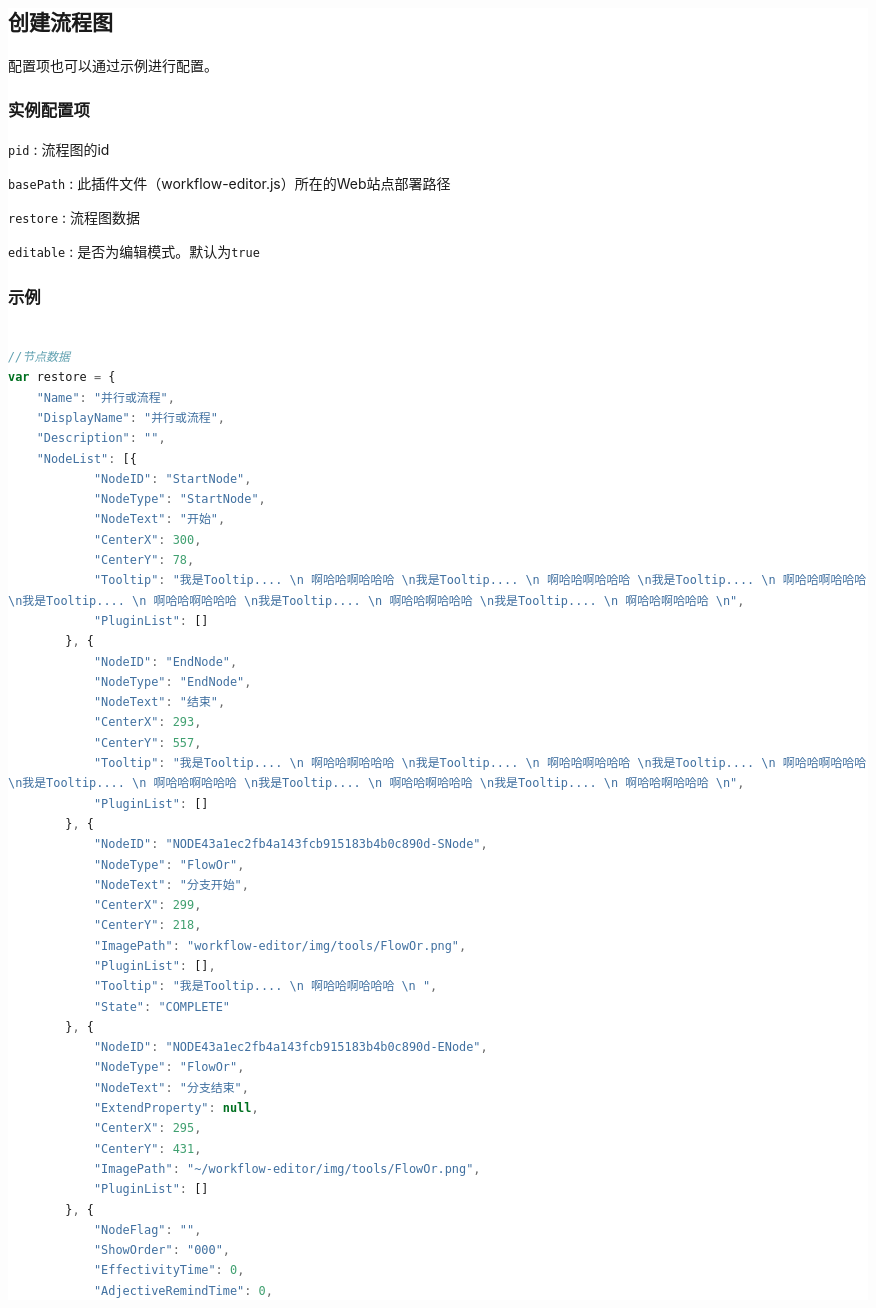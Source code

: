 ## 创建流程图

配置项也可以通过示例进行配置。

### 实例配置项

`pid` : 流程图的id

`basePath` : 此插件文件（workflow-editor.js）所在的Web站点部署路径

`restore` : 流程图数据

`editable` : 是否为编辑模式。默认为`true`

### 示例

```javascript

//节点数据
var restore = {
    "Name": "并行或流程",
    "DisplayName": "并行或流程",
    "Description": "",
    "NodeList": [{
            "NodeID": "StartNode",
            "NodeType": "StartNode",
            "NodeText": "开始",
            "CenterX": 300,
            "CenterY": 78,
            "Tooltip": "我是Tooltip.... \n 啊哈哈啊哈哈哈 \n我是Tooltip.... \n 啊哈哈啊哈哈哈 \n我是Tooltip.... \n 啊哈哈啊哈哈哈 \n我是Tooltip.... \n 啊哈哈啊哈哈哈 \n我是Tooltip.... \n 啊哈哈啊哈哈哈 \n我是Tooltip.... \n 啊哈哈啊哈哈哈 \n",
            "PluginList": []
        }, {
            "NodeID": "EndNode",
            "NodeType": "EndNode",
            "NodeText": "结束",
            "CenterX": 293,
            "CenterY": 557,
            "Tooltip": "我是Tooltip.... \n 啊哈哈啊哈哈哈 \n我是Tooltip.... \n 啊哈哈啊哈哈哈 \n我是Tooltip.... \n 啊哈哈啊哈哈哈 \n我是Tooltip.... \n 啊哈哈啊哈哈哈 \n我是Tooltip.... \n 啊哈哈啊哈哈哈 \n我是Tooltip.... \n 啊哈哈啊哈哈哈 \n",
            "PluginList": []
        }, {
            "NodeID": "NODE43a1ec2fb4a143fcb915183b4b0c890d-SNode",
            "NodeType": "FlowOr",
            "NodeText": "分支开始",
            "CenterX": 299,
            "CenterY": 218,
            "ImagePath": "workflow-editor/img/tools/FlowOr.png",
            "PluginList": [],
            "Tooltip": "我是Tooltip.... \n 啊哈哈啊哈哈哈 \n ",
            "State": "COMPLETE"
        }, {
            "NodeID": "NODE43a1ec2fb4a143fcb915183b4b0c890d-ENode",
            "NodeType": "FlowOr",
            "NodeText": "分支结束",
            "ExtendProperty": null,
            "CenterX": 295,
            "CenterY": 431,
            "ImagePath": "~/workflow-editor/img/tools/FlowOr.png",
            "PluginList": []
        }, {
            "NodeFlag": "",
            "ShowOrder": "000",
            "EffectivityTime": 0,
            "AdjectiveRemindTime": 0,
```